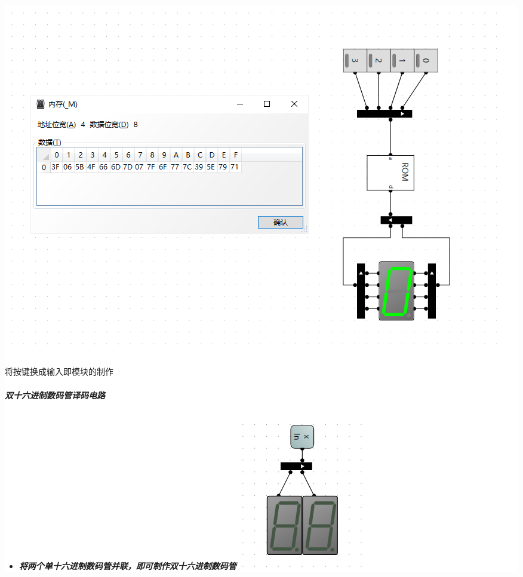 ![](第1部分_CPU基本电路的实现/17.png)


将按键换成输入即模块的制作


##### 双十六进制数码管译码电路

- ***将两个单十六进制数码管并联，即可制作双十六进制数码管***
![](第1部分_CPU基本电路的实现/18.png)
